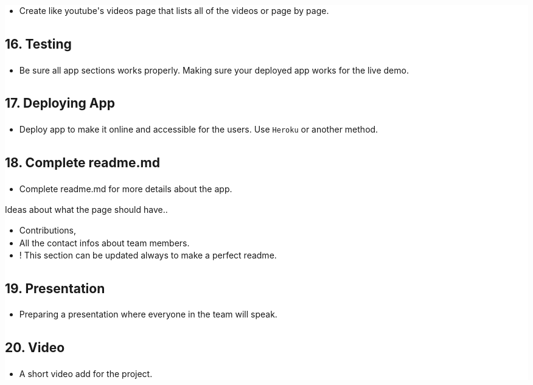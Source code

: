 - Create like youtube's videos page that lists all of the videos or page by page.

## 16. Testing

- Be sure all app sections works properly. Making sure your deployed app works for the live demo.

## 17. Deploying App

- Deploy app to make it online and accessible for the users. Use `Heroku` or another method.

## 18. Complete readme.md

- Complete readme.md for more details about the app.

Ideas about what the page should have..

- Contributions,
- All the contact infos about team members.
- ! This section can be updated always to make a perfect readme.

## 19. Presentation

- Preparing a presentation where everyone in the team will speak.

## 20. Video

- A short video add for the project.